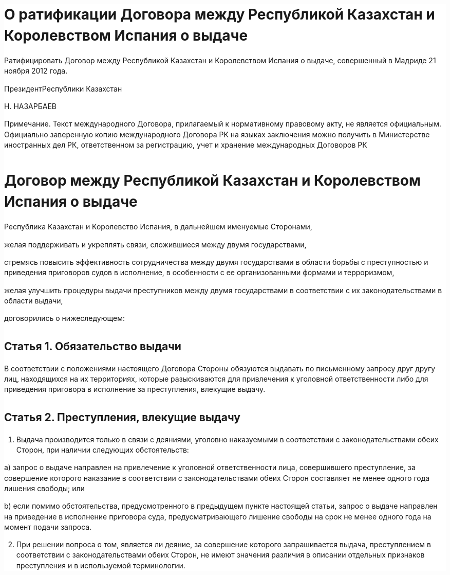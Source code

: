 # О ратификации Договора между Республикой Казахстан и Королевством Испания о выдаче

Ратифицировать Договор между Республикой Казахстан и Королевством Испания о выдаче, совершенный в Мадриде 21 ноября 2012 года.

ПрезидентРеспублики Казахстан

Н. НАЗАРБАЕВ

Примечание. Текст международного Договора, прилагаемый к нормативному правовому акту, не является официальным. Официально заверенную копию международного Договора РК на языках заключения можно получить в Министерстве иностранных дел РК, ответственном за регистрацию, учет и хранение международных Договоров РК

# Договор между Республикой Казахстан и Королевством Испания о выдаче

Республика Казахстан и Королевство Испания, в дальнейшем именуемые Сторонами,

желая поддерживать и укреплять связи, сложившиеся между двумя государствами,

стремясь повысить эффективность сотрудничества между двумя государствами в области борьбы с преступностью и приведения приговоров судов в исполнение, в особенности с ее организованными формами и терроризмом,

желая улучшить процедуры выдачи преступников между двумя государствами в соответствии с их законодательствами в области выдачи,

договорились о нижеследующем:

## Статья 1. Обязательство выдачи

В соответствии с положениями настоящего Договора Стороны обязуются выдавать по письменному запросу друг другу лиц, находящихся на их территориях, которые разыскиваются для привлечения к уголовной ответственности либо для приведения приговора в исполнение за преступления, влекущие выдачу.

## Статья 2. Преступления, влекущие выдачу

1. Выдача производится только в связи с деяниями, уголовно наказуемыми в соответствии с законодательствами обеих Сторон, при наличии следующих обстоятельств:

а) запрос о выдаче направлен на привлечение к уголовной ответственности лица, совершившего преступление, за совершение которого наказание в соответствии с законодательствами обеих Сторон составляет не менее одного года лишения свободы; или

b) если помимо обстоятельства, предусмотренного в предыдущем пункте настоящей статьи, запрос о выдаче направлен на приведение в исполнение приговора суда, предусматривающего лишение свободы на срок не менее одного года на момент подачи запроса.

2. При решении вопроса о том, является ли деяние, за совершение которого запрашивается выдача, преступлением в соответствии с законодательствами обеих Сторон, не имеют значения различия в описании отдельных признаков преступления и в используемой терминологии.
